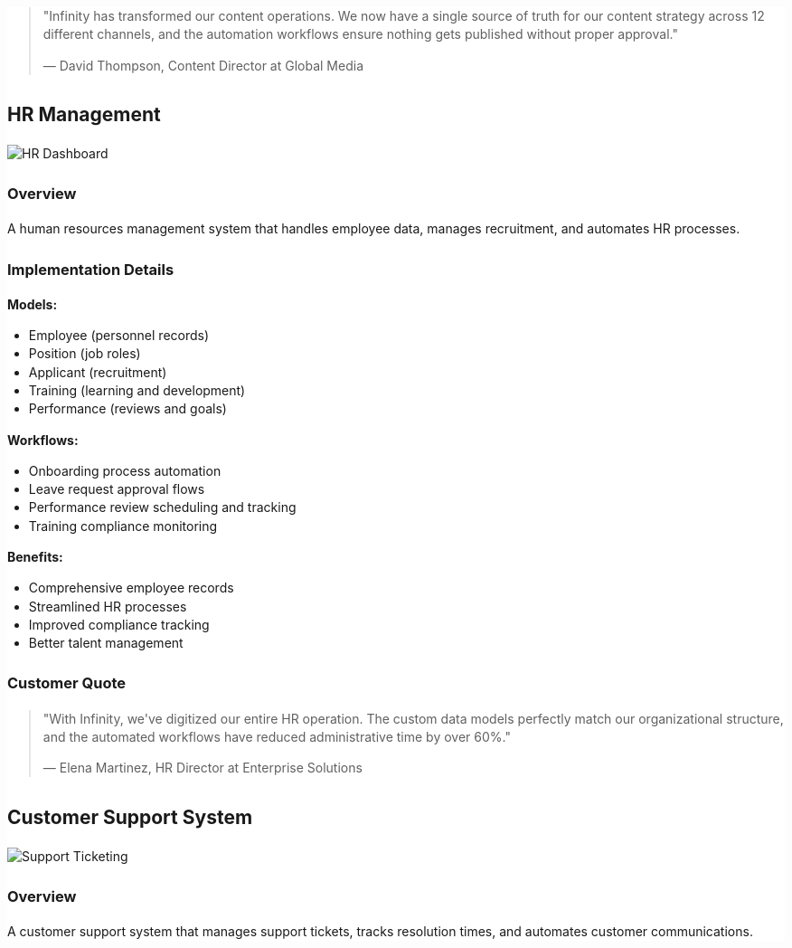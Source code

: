 > "Infinity has transformed our content operations. We now have a single source of truth for our content strategy across 12 different channels, and the automation workflows ensure nothing gets published without proper approval."
> 
> — David Thompson, Content Director at Global Media

## HR Management

![HR Dashboard](/docs/images/screenshots/hr-dashboard-placeholder.png)

### Overview

A human resources management system that handles employee data, manages recruitment, and automates HR processes.

### Implementation Details

**Models:**
- Employee (personnel records)
- Position (job roles)
- Applicant (recruitment)
- Training (learning and development)
- Performance (reviews and goals)

**Workflows:**
- Onboarding process automation
- Leave request approval flows
- Performance review scheduling and tracking
- Training compliance monitoring

**Benefits:**
- Comprehensive employee records
- Streamlined HR processes
- Improved compliance tracking
- Better talent management

### Customer Quote

> "With Infinity, we've digitized our entire HR operation. The custom data models perfectly match our organizational structure, and the automated workflows have reduced administrative time by over 60%."
> 
> — Elena Martinez, HR Director at Enterprise Solutions

## Customer Support System

![Support Ticketing](/docs/images/screenshots/support-ticketing-placeholder.png)

### Overview

A customer support system that manages support tickets, tracks resolution times, and automates customer communications.
